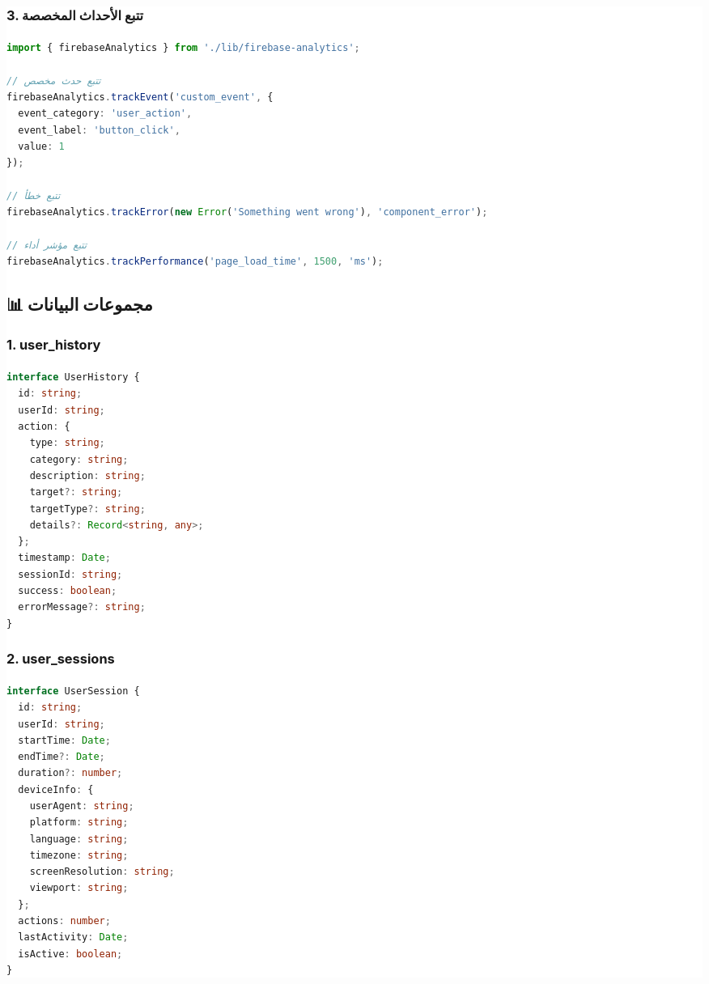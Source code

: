 ### 3. تتبع الأحداث المخصصة

```typescript
import { firebaseAnalytics } from './lib/firebase-analytics';

// تتبع حدث مخصص
firebaseAnalytics.trackEvent('custom_event', {
  event_category: 'user_action',
  event_label: 'button_click',
  value: 1
});

// تتبع خطأ
firebaseAnalytics.trackError(new Error('Something went wrong'), 'component_error');

// تتبع مؤشر أداء
firebaseAnalytics.trackPerformance('page_load_time', 1500, 'ms');
```

## 📊 مجموعات البيانات

### 1. user_history
```typescript
interface UserHistory {
  id: string;
  userId: string;
  action: {
    type: string;
    category: string;
    description: string;
    target?: string;
    targetType?: string;
    details?: Record<string, any>;
  };
  timestamp: Date;
  sessionId: string;
  success: boolean;
  errorMessage?: string;
}
```

### 2. user_sessions
```typescript
interface UserSession {
  id: string;
  userId: string;
  startTime: Date;
  endTime?: Date;
  duration?: number;
  deviceInfo: {
    userAgent: string;
    platform: string;
    language: string;
    timezone: string;
    screenResolution: string;
    viewport: string;
  };
  actions: number;
  lastActivity: Date;
  isActive: boolean;
}
```
